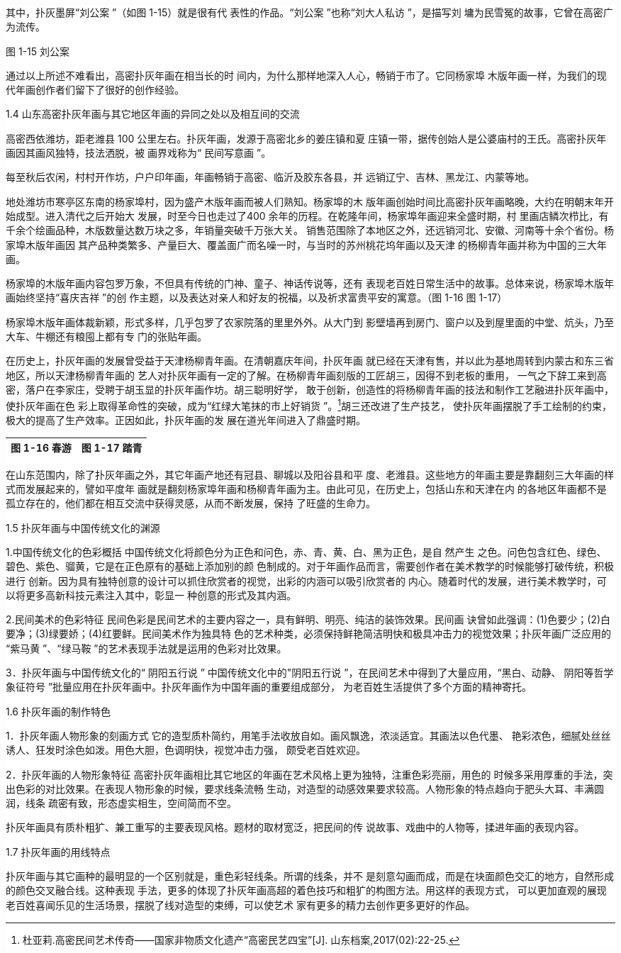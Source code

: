 其中，扑灰墨屏“刘公案 ”（如图 1-15）就是很有代 表性的作品。“刘公案 ”也称“刘大人私访 ”，是描写刘 墉为民雪冤的故事，它曾在高密广为流传。

图 1-15 刘公案

通过以上所述不难看出，高密扑灰年画在相当长的时 间内，为什么那样地深入人心，畅销于市了。它同杨家埠 木版年画一样，为我们的现代年画创作者们留下了很好的创作经验。

1.4 山东高密扑灰年画与其它地区年画的异同之处以及相互间的交流

高密西依潍坊，距老潍县 100 公里左右。扑灰年画，发源于高密北乡的姜庄镇和夏 庄镇一带，据传创始人是公婆庙村的王氏。高密扑灰年画因其画风独特，技法洒脱，被 画界戏称为“ 民间写意画 ”。

每至秋后农闲，村村开作坊，户户印年画，年画畅销于高密、临沂及胶东各县，并 远销辽宁、吉林、黑龙江、内蒙等地。

地处潍坊市寒亭区东南的杨家埠村，因为盛产木版年画而被人们熟知。杨家埠的木 版年画创始时间比高密扑灰年画略晚，大约在明朝末年开始成型。进入清代之后开始大 发展，时至今日也走过了400 余年的历程。在乾隆年间，杨家埠年画迎来全盛时期，村 里画店鳞次栉比，有千余个绘画品种，木版数量达数万块之多，年销量突破千万张大关。 销售范围除了本地区之外，还远销河北、安徽、河南等十余个省份。杨家埠木版年画因 其产品种类繁多、产量巨大、覆盖面广而名噪一时，与当时的苏州桃花坞年画以及天津 的杨柳青年画并称为中国的三大年画。

杨家埠的木版年画内容包罗万象，不但具有传统的门神、童子、神话传说等，还有 表现老百姓日常生活中的故事。总体来说，杨家埠木版年画始终坚持“喜庆吉祥 ”的创 作主题，以及表达对亲人和好友的祝福，以及祈求富贵平安的寓意。（图 1-16 图 1-17）

杨家埠木版年画体裁新颖，形式多样，几乎包罗了农家院落的里里外外。从大门到 影壁墙再到房门、窗户以及到屋里面的中堂、炕头，乃至大车、牛棚还有粮囤上都有专 门的张贴年画。

在历史上，扑灰年画的发展曾受益于天津杨柳青年画。在清朝嘉庆年间，扑灰年画 就已经在天津有售，并以此为基地周转到内蒙古和东三省地区，所以天津杨柳青年画的 艺人对扑灰年画有一定的了解。在杨柳青年画刻版的工匠胡三，因得不到老板的重用， 一气之下辞工来到高密，落户在李家庄，受聘于胡玉显的扑灰年画作坊。胡三聪明好学， 敢于创新，创造性的将杨柳青年画的技法和制作工艺融进扑灰年画中，使扑灰年画在色 彩上取得革命性的突破，成为“红绿大笔抹的市上好销货 ”。[^4]胡三还改进了生产技艺， 使扑灰年画摆脱了手工绘制的约束，极大的提高了生产效率。正因如此，扑灰年画的发 展在道光年间进入了鼎盛时期。

图 1-16 春游 | 图 1-17 踏青
---|---

在山东范围内，除了扑灰年画之外，其它年画产地还有冠县、聊城以及阳谷县和平 度、老潍县。这些地方的年画主要是靠翻刻三大年画的样式而发展起来的，譬如平度年 画就是翻刻杨家埠年画和杨柳青年画为主。由此可见，在历史上，包括山东和天津在内 的各地区年画都不是孤立存在的，他们都在相互交流中获得灵感，从而不断发展，保持 了旺盛的生命力。

1.5 扑灰年画与中国传统文化的渊源

1.中国传统文化的色彩概括
中国传统文化将颜色分为正色和问色，赤、青、黄、白、黑为正色，是自 然产生 之色。问色包含红色、绿色、碧色、紫色、骝黄，它是在正色原有的基础上添加别的颜 色制成的。对于年画作品而言，需要创作者在美术教学的时候能够打破传统，积极进行 创新。因为具有独特创意的设计可以抓住欣赏者的视觉，出彩的内涵可以吸引欣赏者的 内心。随着时代的发展，进行美术教学时，可以将更多高新科技元素注入其中，彰显一 种创意的形式及其内涵。

2.民间美术的色彩特征
民间色彩是民间艺术的主要内容之一，具有鲜明、明亮、纯洁的装饰效果。民间画 诀曾如此强调：(1)色要少；(2)白要净；(3)绿要娇；(4)红要鲜。民间美术作为独具特 色的艺术种类，必须保持鲜艳简洁明快和极具冲击力的视觉效果；扑灰年画广泛应用的 “紫马黄 ”、“绿马鞍 ”的艺术表现手法就是运用的色彩对比效果。

3．扑灰年画与中国传统文化的“ 阴阳五行说 ”
中国传统文化中的"阴阳五行说 ”，在民间艺术中得到了大量应用，“黑白、动静、 阴阳等哲学象征符号 ”批量应用在扑灰年画中。扑灰年画作为中国年画的重要组成部分， 为老百姓生活提供了多个方面的精神寄托。

1.6 扑灰年画的制作特色

1．扑灰年画人物形象的刻画方式
它的造型质朴简约，用笔手法收放自如。画风飘逸，浓淡适宜。其画法以色代墨、 艳彩浓色，细腻处丝丝诱人、狂发时涂色如泼。用色大胆，色调明快，视觉冲击力强， 颇受老百姓欢迎。

2．扑灰年画的人物形象特征
高密扑灰年画相比其它地区的年画在艺术风格上更为独特，注重色彩亮丽，用色的 时候多采用厚重的手法，突出色彩的对比效果。在表现人物形象的时候，要求线条流畅 生动，对造型的动感效果要求较高。人物形象的特点趋向于肥头大耳、丰满圆润，线条 疏密有致，形态虚实相生，空间简而不空。

扑灰年画具有质朴粗犷、兼工重写的主要表现风格。题材的取材宽泛，把民间的传 说故事、戏曲中的人物等，揉进年画的表现内容。

1.7 扑灰年画的用线特点

扑灰年画与其它画种的最明显的一个区别就是，重色彩轻线条。所谓的线条，并不 是刻意勾画而成，而是在块面颜色交汇的地方，自然形成的颜色交叉融合线。这种表现 手法，更多的体现了扑灰年画高超的着色技巧和粗犷的构图方法。用这样的表现方式， 可以更加直观的展现老百姓喜闻乐见的生活场景，摆脱了线对造型的束缚，可以使艺术 家有更多的精力去创作更多更好的作品。


[^1]: 王玮玮.《初中美术教材民间美术内容的比较研究》[D].烟台:鲁东大学，2014 第 1 页
[^2]: 鲁梅.《高密扑灰年画考析》[J].美术观察,2018(04)第 6 页
[^3]: 郑军.《高密扑灰年画的造型与色彩》 [M]. 山东社会科学，2007 年版，第 49 页
[^4]: 杜亚莉.高密民间艺术传奇——国家非物质文化遗产“高密民艺四宝”[J]. 山东档案,2017(02):22-25.
[^5]: 赵玉兰等著，《走进民间艺术世界：幼儿民间艺术教育研究》 [M]．南京师范大学 出版社．2005 .
[^6]: 施纯著，《初中美术教学与研究》[D] ．杭州市：浙江师范大学．2006-12-15 .
[^7]: 段阳. 民间美术资源在中小学美术教育中的应用研究[D]. 临汾：山西师范大学，2014.
[^8]: 李建勋.地方美术资源在初中美术教学中的应用研究[D]. 哈尔滨:哈尔滨师范大学，2014.
[^9]: 王玮玮.初中美术教材民间美术内容的比较研究[D].烟台:鲁东大学，2014.
[^10]: 田军，吴堪著，《关中民间艺术保护与利用》[J] ．西北大学《当代艺术》07—3 .
[^11]: 徐学俊.地方课程资源开发与优化配置的思考[J].教育导刊,2002(21).
[^12]: 严抒勤. 中小学美术综合课程建构的理论思考[J]. 中国美术教育,2003(02): 13-16.
[^13]: 钱初熹.美术教育的新源泉——美术教育的改革与课程资源的开发[J]. 中国美术教育,2001(06).
[^14]: 朱黎兵. 多元智能理论指导下的美术综合课程设计[J]. 中国美术教育，2004(05):19-23.
[^15]: 李冬青.传统元素与流行元素相结合的初中美术教学研究[J],美育学刊，2012(01).
[^16]: 鲁梅.高密扑灰年画考析[J].美术观察,2018(04):129.
[^17]: 杜亚莉.高密民间艺术传奇——国家非物质文化遗产“高密民艺四宝 ”[J]. 山东档案,2017(02):22-25.
[^1]: 陆永强．《民间美术资源在美术教学中的应用》[J] ．中国科技期刊数据库 ·经济管理，2016.